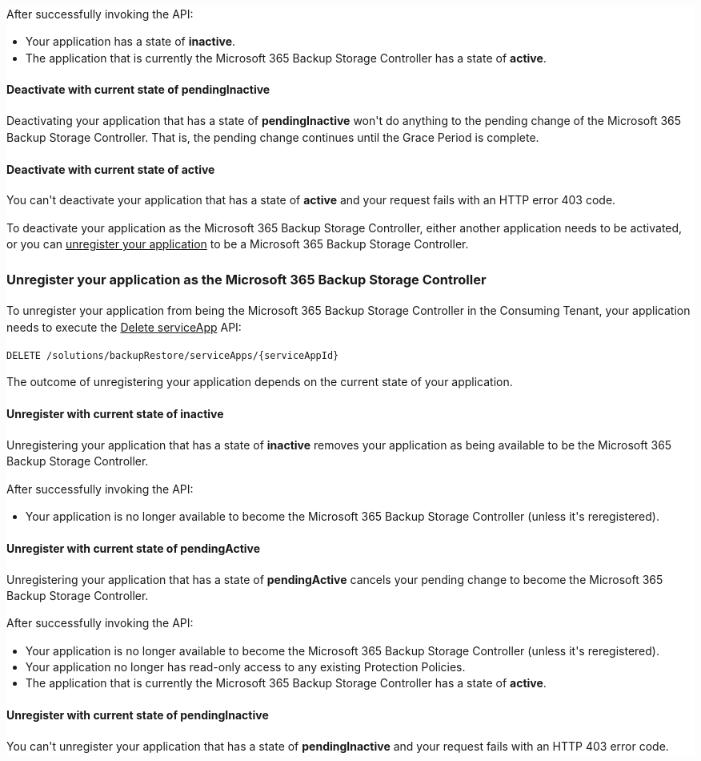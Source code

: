 After successfully invoking the API:
- Your application has a state of **inactive**.
- The application that is currently the Microsoft 365 Backup Storage Controller has a state of **active**.
  
#### Deactivate with current state of pendingInactive

Deactivating your application that has a state of **pendingInactive** won't do anything to the pending change of the Microsoft 365 Backup Storage Controller. That is, the pending change continues until the Grace Period is complete.

#### Deactivate with current state of active

You can't deactivate your application that has a state of **active** and your request fails with an HTTP error 403 code.

To deactivate your application as the Microsoft 365 Backup Storage Controller, either another application needs to be activated, or you can [unregister your application](#unregister-your-application-as-the-microsoft-365-backup-storage-controller) to be a Microsoft 365 Backup Storage Controller.

###	Unregister your application as the Microsoft 365 Backup Storage Controller

To unregister your application from being the Microsoft 365 Backup Storage Controller in the Consuming Tenant, your application needs to execute the [Delete serviceApp](/graph/api/backuprestoreroot-delete-serviceapps) API:
```http
DELETE /solutions/backupRestore/serviceApps/{serviceAppId}
```

The outcome of unregistering your application depends on the current state of your application.

#### Unregister with current state of inactive

Unregistering your application that has a state of **inactive** removes your application as being available to be the Microsoft 365 Backup Storage Controller.

After successfully invoking the API:
-	Your application is no longer available to become the Microsoft 365 Backup Storage Controller (unless it's reregistered).

#### Unregister with current state of pendingActive

Unregistering your application that has a state of **pendingActive** cancels your pending change to become the Microsoft 365 Backup Storage Controller.

After successfully invoking the API:
- Your application is no longer available to become the Microsoft 365 Backup Storage Controller (unless it's reregistered).
- Your application no longer has read-only access to any existing Protection Policies. 
- The application that is currently the Microsoft 365 Backup Storage Controller has a state of **active**.

#### Unregister with current state of pendingInactive

You can't unregister your application that has a state of **pendingInactive** and your request fails with an HTTP 403 error code.
